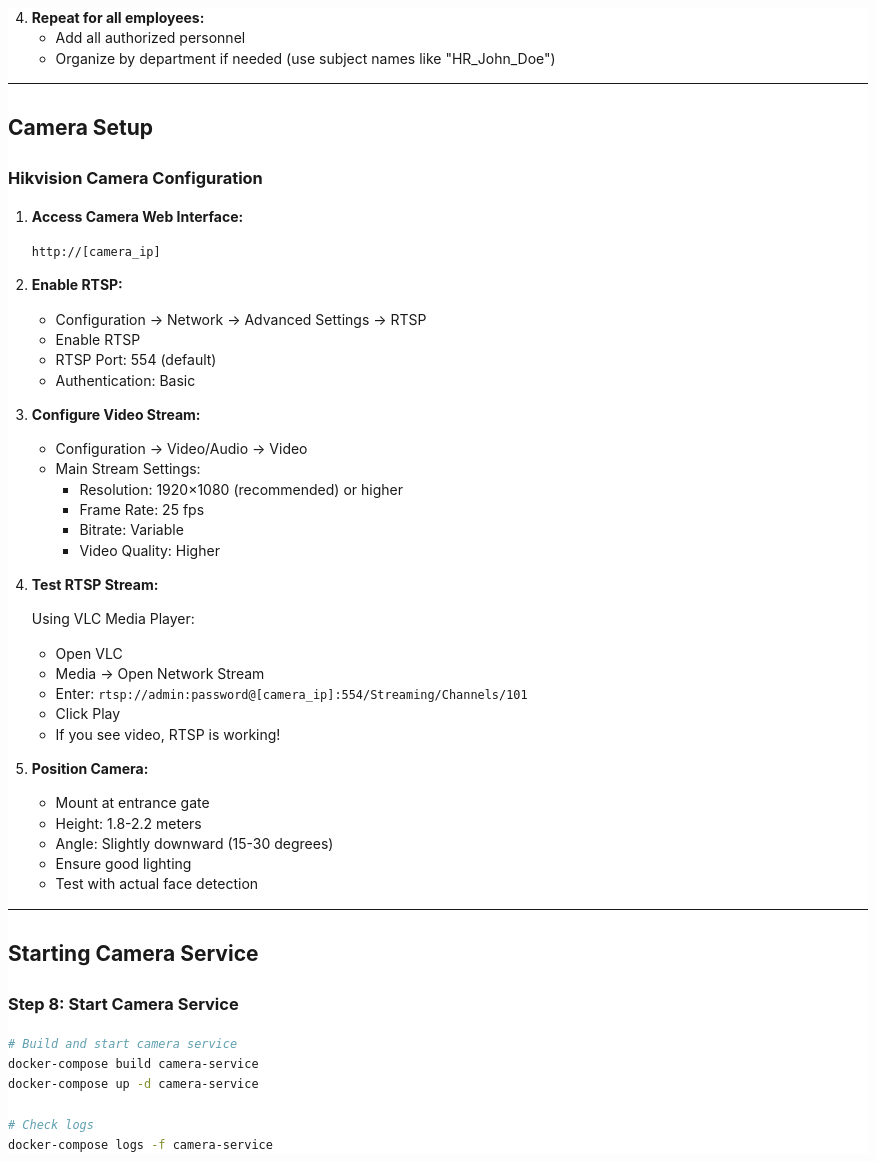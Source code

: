 4. **Repeat for all employees:**
   - Add all authorized personnel
   - Organize by department if needed (use subject names like "HR_John_Doe")

---

## Camera Setup

### Hikvision Camera Configuration

1. **Access Camera Web Interface:**
   ```
   http://[camera_ip]
   ```

2. **Enable RTSP:**
   - Configuration → Network → Advanced Settings → RTSP
   - Enable RTSP
   - RTSP Port: 554 (default)
   - Authentication: Basic

3. **Configure Video Stream:**
   - Configuration → Video/Audio → Video
   - Main Stream Settings:
     - Resolution: 1920×1080 (recommended) or higher
     - Frame Rate: 25 fps
     - Bitrate: Variable
     - Video Quality: Higher

4. **Test RTSP Stream:**

   Using VLC Media Player:
   - Open VLC
   - Media → Open Network Stream
   - Enter: `rtsp://admin:password@[camera_ip]:554/Streaming/Channels/101`
   - Click Play
   - If you see video, RTSP is working!

5. **Position Camera:**
   - Mount at entrance gate
   - Height: 1.8-2.2 meters
   - Angle: Slightly downward (15-30 degrees)
   - Ensure good lighting
   - Test with actual face detection

---

## Starting Camera Service

### Step 8: Start Camera Service

```bash
# Build and start camera service
docker-compose build camera-service
docker-compose up -d camera-service

# Check logs
docker-compose logs -f camera-service
```
